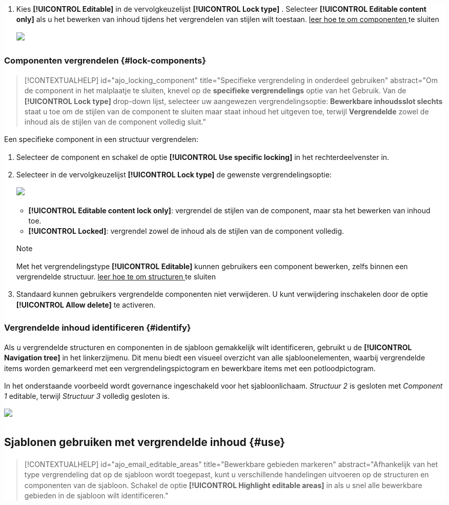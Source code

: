 1. Kies **[!UICONTROL Editable]** in de vervolgkeuzelijst **[!UICONTROL Lock type]** . Selecteer **[!UICONTROL Editable content only]** als u het bewerken van inhoud tijdens het vergrendelen van stijlen wilt toestaan. [ leer hoe te om componenten ](#lock-components) te sluiten

   ![](assets/template-lock-editable-component.png)

### Componenten vergrendelen {#lock-components}

>[!CONTEXTUALHELP]
>id="ajo_locking_component"
>title="Specifieke vergrendeling in onderdeel gebruiken"
>abstract="Om de component in het malplaatje te sluiten, knevel op de **specifieke vergrendelings** optie van het Gebruik. Van de **[!UICONTROL Lock type]** drop-down lijst, selecteer uw aangewezen vergrendelingsoptie: **Bewerkbare inhoudsslot slechts** staat u toe om de stijlen van de component te sluiten maar staat inhoud het uitgeven toe, terwijl **Vergrendelde** zowel de inhoud als de stijlen van de component volledig sluit."

Een specifieke component in een structuur vergrendelen:

1. Selecteer de component en schakel de optie **[!UICONTROL Use specific locking]** in het rechterdeelvenster in.

1. Selecteer in de vervolgkeuzelijst **[!UICONTROL Lock type]** de gewenste vergrendelingsoptie:

   ![](assets/template-lock-component.png)

   * **[!UICONTROL Editable content lock only]**: vergrendel de stijlen van de component, maar sta het bewerken van inhoud toe.
   * **[!UICONTROL Locked]**: vergrendel zowel de inhoud als de stijlen van de component volledig.

   >[!NOTE]
   >
   >Met het vergrendelingstype **[!UICONTROL Editable]** kunnen gebruikers een component bewerken, zelfs binnen een vergrendelde structuur. [ leer hoe te om structuren ](#lock-structures) te sluiten

1. Standaard kunnen gebruikers vergrendelde componenten niet verwijderen. U kunt verwijdering inschakelen door de optie **[!UICONTROL Allow delete]** te activeren.

### Vergrendelde inhoud identificeren {#identify}

Als u vergrendelde structuren en componenten in de sjabloon gemakkelijk wilt identificeren, gebruikt u de **[!UICONTROL Navigation tree]** in het linkerzijmenu. Dit menu biedt een visueel overzicht van alle sjabloonelementen, waarbij vergrendelde items worden gemarkeerd met een vergrendelingspictogram en bewerkbare items met een potloodpictogram.

In het onderstaande voorbeeld wordt governance ingeschakeld voor het sjabloonlichaam. *Structuur 2* is gesloten met *Component 1* editable, terwijl *Structuur 3* volledig gesloten is.

![](assets/template-lock-navigation.png)

## Sjablonen gebruiken met vergrendelde inhoud {#use}

>[!CONTEXTUALHELP]
>id="ajo_email_editable_areas"
>title="Bewerkbare gebieden markeren"
>abstract="Afhankelijk van het type vergrendeling dat op de sjabloon wordt toegepast, kunt u verschillende handelingen uitvoeren op de structuren en componenten van de sjabloon. Schakel de optie **[!UICONTROL Highlight editable areas]** in als u snel alle bewerkbare gebieden in de sjabloon wilt identificeren."
